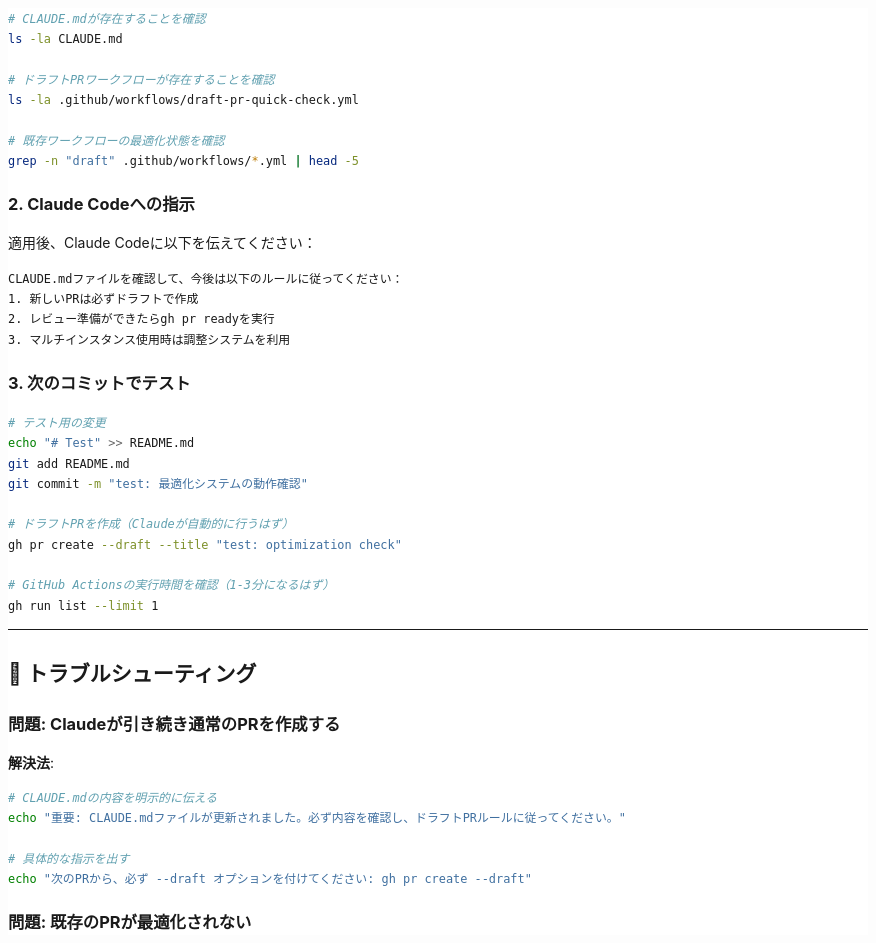 ```bash
# CLAUDE.mdが存在することを確認
ls -la CLAUDE.md

# ドラフトPRワークフローが存在することを確認
ls -la .github/workflows/draft-pr-quick-check.yml

# 既存ワークフローの最適化状態を確認
grep -n "draft" .github/workflows/*.yml | head -5
```

### 2. Claude Codeへの指示

適用後、Claude Codeに以下を伝えてください：

```
CLAUDE.mdファイルを確認して、今後は以下のルールに従ってください：
1. 新しいPRは必ずドラフトで作成
2. レビュー準備ができたらgh pr readyを実行
3. マルチインスタンス使用時は調整システムを利用
```

### 3. 次のコミットでテスト

```bash
# テスト用の変更
echo "# Test" >> README.md
git add README.md
git commit -m "test: 最適化システムの動作確認"

# ドラフトPRを作成（Claudeが自動的に行うはず）
gh pr create --draft --title "test: optimization check"

# GitHub Actionsの実行時間を確認（1-3分になるはず）
gh run list --limit 1
```

---

## 🔧 トラブルシューティング

### 問題: Claudeが引き続き通常のPRを作成する

**解決法**:
```bash
# CLAUDE.mdの内容を明示的に伝える
echo "重要: CLAUDE.mdファイルが更新されました。必ず内容を確認し、ドラフトPRルールに従ってください。"

# 具体的な指示を出す
echo "次のPRから、必ず --draft オプションを付けてください: gh pr create --draft"
```

### 問題: 既存のPRが最適化されない
